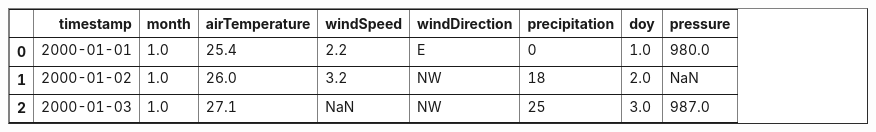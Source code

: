 


<div>
<style scoped>
    .dataframe tbody tr th:only-of-type {
        vertical-align: middle;
    }

    .dataframe tbody tr th {
        vertical-align: top;
    }

    .dataframe thead th {
        text-align: right;
    }
</style>
<table border="1" class="dataframe">
  <thead>
    <tr style="text-align: right;">
      <th></th>
      <th>timestamp</th>
      <th>month</th>
      <th>airTemperature</th>
      <th>windSpeed</th>
      <th>windDirection</th>
      <th>precipitation</th>
      <th>doy</th>
      <th>pressure</th>
    </tr>
  </thead>
  <tbody>
    <tr>
      <th>0</th>
      <td>2000-01-01</td>
      <td>1.0</td>
      <td>25.4</td>
      <td>2.2</td>
      <td>E</td>
      <td>0</td>
      <td>1.0</td>
      <td>980.0</td>
    </tr>
    <tr>
      <th>1</th>
      <td>2000-01-02</td>
      <td>1.0</td>
      <td>26.0</td>
      <td>3.2</td>
      <td>NW</td>
      <td>18</td>
      <td>2.0</td>
      <td>NaN</td>
    </tr>
    <tr>
      <th>2</th>
      <td>2000-01-03</td>
      <td>1.0</td>
      <td>27.1</td>
      <td>NaN</td>
      <td>NW</td>
      <td>25</td>
      <td>3.0</td>
      <td>987.0</td>
    </tr>
    <tr>